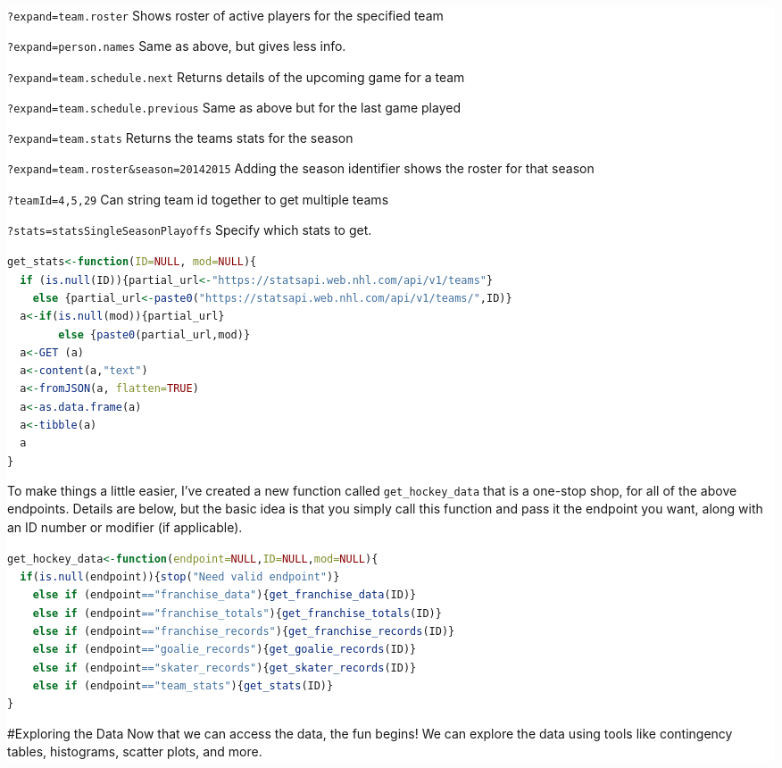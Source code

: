 `?expand=team.roster` Shows roster of active players for the specified
team

`?expand=person.names` Same as above, but gives less info.

`?expand=team.schedule.next` Returns details of the upcoming game for a
team

`?expand=team.schedule.previous` Same as above but for the last game
played

`?expand=team.stats` Returns the teams stats for the season

`?expand=team.roster&season=20142015` Adding the season identifier shows
the roster for that season

`?teamId=4,5,29` Can string team id together to get multiple teams

`?stats=statsSingleSeasonPlayoffs` Specify which stats to get.

``` r
get_stats<-function(ID=NULL, mod=NULL){
  if (is.null(ID)){partial_url<-"https://statsapi.web.nhl.com/api/v1/teams"}
    else {partial_url<-paste0("https://statsapi.web.nhl.com/api/v1/teams/",ID)}
  a<-if(is.null(mod)){partial_url}
        else {paste0(partial_url,mod)}
  a<-GET (a)
  a<-content(a,"text")
  a<-fromJSON(a, flatten=TRUE)
  a<-as.data.frame(a)
  a<-tibble(a)
  a
}
```

To make things a little easier, I’ve created a new function called
`get_hockey_data` that is a one-stop shop, for all of the above
endpoints. Details are below, but the basic idea is that you simply call
this function and pass it the endpoint you want, along with an ID number
or modifier (if applicable).

``` r
get_hockey_data<-function(endpoint=NULL,ID=NULL,mod=NULL){
  if(is.null(endpoint)){stop("Need valid endpoint")}
    else if (endpoint=="franchise_data"){get_franchise_data(ID)}
    else if (endpoint=="franchise_totals"){get_franchise_totals(ID)}
    else if (endpoint=="franchise_records"){get_franchise_records(ID)}
    else if (endpoint=="goalie_records"){get_goalie_records(ID)}
    else if (endpoint=="skater_records"){get_skater_records(ID)} 
    else if (endpoint=="team_stats"){get_stats(ID)} 
}
```

\#Exploring the Data Now that we can access the data, the fun begins\!
We can explore the data using tools like contingency tables, histograms,
scatter plots, and more.
